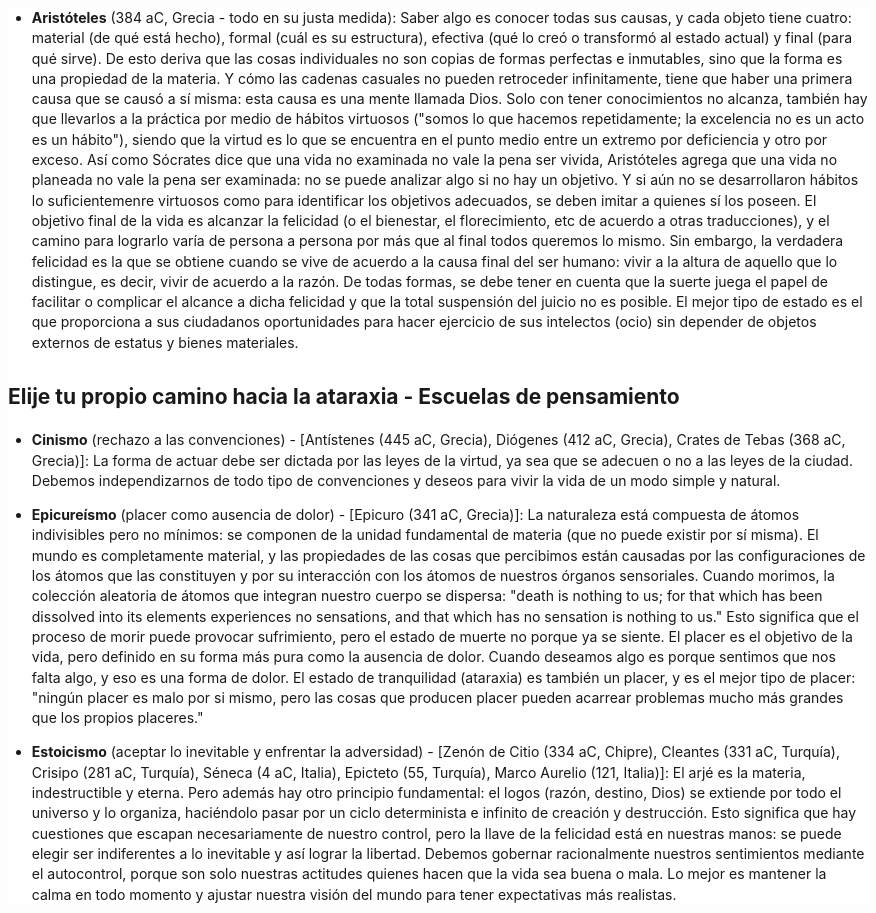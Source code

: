 *   **Aristóteles** (384 aC, Grecia - todo en su justa medida): Saber algo es conocer todas sus causas, y cada objeto tiene cuatro: material (de qué está hecho), formal (cuál es su estructura), efectiva (qué lo creó o transformó al estado actual) y final (para qué sirve). De esto deriva que las cosas individuales no son copias de formas perfectas e inmutables, sino que la forma es una propiedad de la materia. Y cómo las cadenas casuales no pueden retroceder infinitamente, tiene que haber una primera causa que se causó a sí misma: esta causa es una mente llamada Dios. Solo con tener conocimientos no alcanza, también hay que llevarlos a la práctica por medio de hábitos virtuosos ("somos lo que hacemos repetidamente; la excelencia no es un acto es un hábito"), siendo que la virtud es lo que se encuentra en el punto medio entre un extremo por deficiencia y otro por exceso. Así como Sócrates dice que una vida no examinada no vale la pena ser vivida, Aristóteles agrega que una vida no planeada no vale la pena ser examinada: no se puede analizar algo si no hay un objetivo. Y si aún no se desarrollaron hábitos lo suficientemenre virtuosos como para identificar los objetivos adecuados, se deben imitar a quienes sí los poseen. El objetivo final de la vida es alcanzar la felicidad (o el bienestar, el florecimiento, etc de acuerdo a otras traducciones), y el camino para lograrlo varía de persona a persona por más que al final todos queremos lo mismo. Sin embargo, la verdadera felicidad es la que se obtiene cuando se vive de acuerdo a la causa final del ser humano: vivir a la altura de aquello que lo distingue, es decir, vivir de acuerdo a la razón. De todas formas, se debe tener en cuenta que la suerte juega el papel de facilitar o complicar el alcance a dicha felicidad y que la total suspensión del juicio no es posible. El mejor tipo de estado es el que proporciona a sus ciudadanos oportunidades para hacer ejercicio de sus intelectos (ocio) sin depender de objetos externos de estatus y bienes materiales.



## Elije tu propio camino hacia la ataraxia - Escuelas de pensamiento

*   **Cinismo** (rechazo a las convenciones) - [Antístenes (445 aC, Grecia), Diógenes (412 aC, Grecia), Crates de Tebas (368 aC, Grecia)]: La forma de actuar debe ser dictada por las leyes de la virtud, ya sea que se adecuen o no a las leyes de la ciudad. Debemos independizarnos de todo tipo de convenciones y deseos para vivir la vida de un modo simple y natural.

*   **Epicureísmo** (placer como ausencia de dolor) - [Epicuro (341 aC, Grecia)]: La naturaleza está compuesta de átomos indivisibles pero no mínimos: se componen de la unidad fundamental de materia (que no puede existir por sí misma). El mundo es completamente material, y las propiedades de las cosas que percibimos están causadas por las configuraciones de los átomos que las constituyen y por su interacción con los átomos de nuestros órganos sensoriales. Cuando morimos, la colección aleatoria de átomos que integran nuestro cuerpo se dispersa: "death is nothing to us; for that which has been dissolved into its elements experiences no sensations, and that which has no sensation is nothing to us." Esto significa que el proceso de morir puede provocar sufrimiento, pero el estado de muerte no porque ya se siente. El placer es el objetivo de la vida, pero definido en su forma más pura como la ausencia de dolor. Cuando deseamos algo es porque sentimos que nos falta algo, y eso es una forma de dolor. El estado de tranquilidad (ataraxia) es también un placer, y es el mejor tipo de placer: "ningún placer es malo por si mismo, pero las cosas que producen placer pueden acarrear problemas mucho más grandes que los propios placeres." 

*   **Estoicismo** (aceptar lo inevitable y enfrentar la adversidad) - [Zenón de Citio (334 aC, Chipre), Cleantes (331 aC, Turquía), Crisipo (281 aC, Turquía), Séneca (4 aC, Italia), Epicteto (55, Turquía), Marco Aurelio (121, Italia)]: El arjé es la materia, indestructible y eterna. Pero además hay otro principio fundamental: el logos (razón, destino, Dios) se extiende por todo el universo y lo organiza, haciéndolo pasar por un ciclo determinista e infinito de creación y destrucción. Esto significa que hay cuestiones que escapan necesariamente de nuestro control, pero la llave de la felicidad está en nuestras manos: se puede elegir ser indiferentes a lo inevitable y así lograr la libertad. Debemos gobernar racionalmente nuestros sentimientos mediante el autocontrol, porque son solo nuestras actitudes quienes hacen que la vida sea buena o mala. Lo mejor es mantener la calma en todo momento y ajustar nuestra visión del mundo para tener expectativas más realistas.

